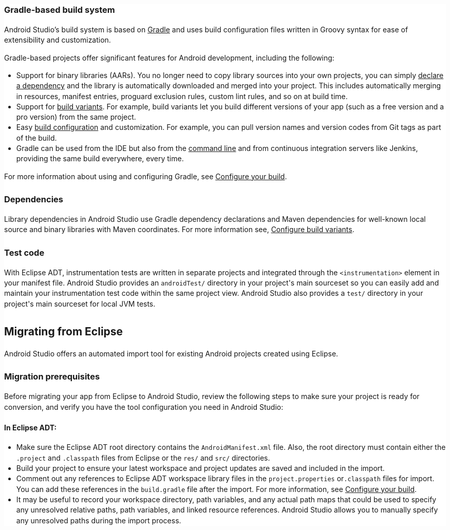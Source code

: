 ### Gradle\-based build system

Android Studio’s build system is based on [Gradle](http://gradle.org) and uses build configuration files written in Groovy syntax for ease of extensibility and customization.

Gradle\-based projects offer significant features for Android development, including the following:

*   Support for binary libraries (AARs). You no longer need to copy library sources into your own projects, you can simply [declare a dependency](https://developer.android.com/studio/build/build-variants#dependencies) and the library is automatically downloaded and merged into your project. This includes automatically merging in resources, manifest entries, proguard exclusion rules, custom lint rules, and so on at build time.
*   Support for [build variants](https://developer.android.com/studio/build/build-variants). For example, build variants let you build different versions of your app (such as a free version and a pro version) from the same project.
*   Easy [build configuration](https://developer.android.com/studio/build) and customization. For example, you can pull version names and version codes from Git tags as part of the build.
*   Gradle can be used from the IDE but also from the [command line](https://developer.android.com/studio/build/building-cmdline) and from continuous integration servers like Jenkins, providing the same build everywhere, every time.

For more information about using and configuring Gradle, see [Configure your build](https://developer.android.com/tools/building/plugin-for-gradle).

### Dependencies

Library dependencies in Android Studio use Gradle dependency declarations and Maven dependencies for well\-known local source and binary libraries with Maven coordinates. For more information see, [Configure build variants](https://developer.android.com/tools/building/configuring-gradle#dependencies).

### Test code

With Eclipse ADT, instrumentation tests are written in separate projects and integrated through the `<instrumentation>` element in your manifest file. Android Studio provides an `androidTest/` directory in your project's main sourceset so you can easily add and maintain your instrumentation test code within the same project view. Android Studio also provides a `test/` directory in your project's main sourceset for local JVM tests.

## Migrating from Eclipse

Android Studio offers an automated import tool for existing Android projects created using Eclipse.

### Migration prerequisites

Before migrating your app from Eclipse to Android Studio, review the following steps to make sure your project is ready for conversion, and verify you have the tool configuration you need in Android Studio:

#### In Eclipse ADT:

*   Make sure the Eclipse ADT root directory contains the `AndroidManifest.xml` file. Also, the root directory must contain either the `.project` and `.classpath` files from Eclipse or the `res/` and `src/` directories.
*   Build your project to ensure your latest workspace and project updates are saved and included in the import.
*   Comment out any references to Eclipse ADT workspace library files in the `project.properties` or`.classpath` files for import. You can add these references in the `build.gradle` file after the import. For more information, see [Configure your build](https://developer.android.com/tools/building/plugin-for-gradle).
*   It may be useful to record your workspace directory, path variables, and any actual path maps that could be used to specify any unresolved relative paths, path variables, and linked resource references. Android Studio allows you to manually specify any unresolved paths during the import process.

